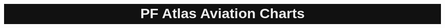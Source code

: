 <!DOCTYPE html>
<html lang="en">
<head>
  <meta charset="UTF-8" />
  <meta name="viewport" content="width=device-width, initial-scale=1" />
  <title>PF Atlas Aviation Charts</title>
  <style>
    body {
      font-family: Arial, sans-serif;
      background: #111;
      color: #eee;
      padding: 20px;
      max-width: 900px;
      margin: auto;
    }
    h1, h2 {
      text-align: center;
    }
    section {
      margin-bottom: 40px;
    }
    .chart-list {
      list-style: none;
      padding: 0;
    }
    .chart-list li {
      margin: 8px 0;
    }
    a {
      color: #66ccff;
      text-decoration: none;
    }
    a:hover {
      text-decoration: underline;
    }
    .thumbnail {
      max-width: 150px;
      border-radius: 8px;
      border: 1px solid #444;
      margin-right: 10px;
      vertical-align: middle;
    }
    .chart-item {
      display: flex;
      align-items: center;
      margin-bottom: 12px;
    }
    .chart-item a {
      font-size: 16px;
      flex-grow: 1;
    }
    .instructions {
      background: #222;
      padding: 15px;
      border-radius: 10px;
      margin-bottom: 30px;
    }
  </style>
</head>
<body>
  <h1>PF Atlas Aviation Charts</h1>
